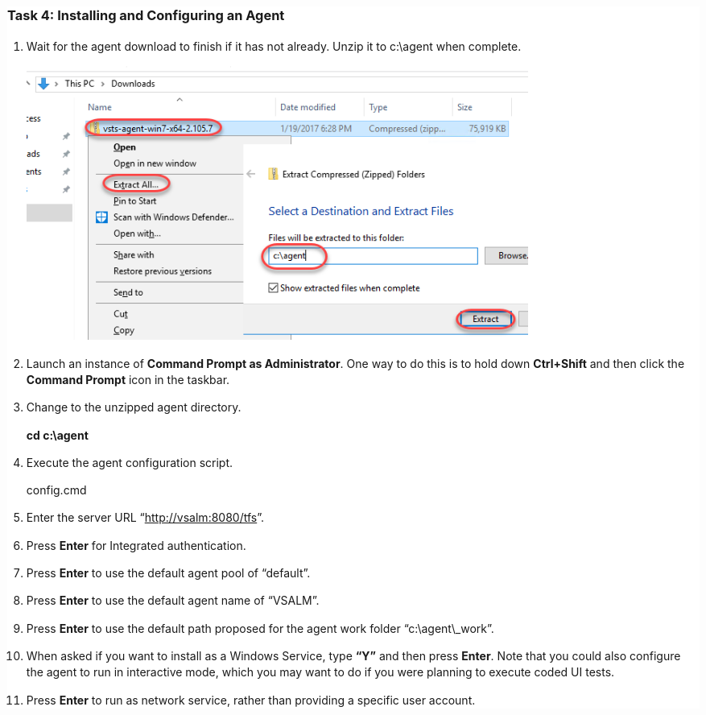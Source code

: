 
### Task 4: Installing and Configuring an Agent

1.  Wait for the agent download to finish if it has not already. Unzip
    it to c:\\agent when complete.

    <img src="media/image18.png" width="624" height="340" />

2.  Launch an instance of **Command Prompt as Administrator**. One way
    to do this is to hold down **Ctrl+Shift** and then click the
    **Command Prompt** icon in the taskbar.

3.  Change to the unzipped agent directory.

    **cd c:\\agent**

4.  Execute the agent configuration script.

    config.cmd

5.  Enter the server URL “<http://vsalm:8080/tfs>”.

6.  Press **Enter** for Integrated authentication.

7.  Press **Enter** to use the default agent pool of “default”.

8.  Press **Enter** to use the default agent name of “VSALM”.

9.  Press **Enter** to use the default path proposed for the agent work
    folder “c:\\agent\\\_work”.

10. When asked if you want to install as a Windows Service, type **“Y”**
    and then press **Enter**. Note that you could also configure the
    agent to run in interactive mode, which you may want to do if you
    were planning to execute coded UI tests.

11. Press **Enter** to run as network service, rather than providing a
    specific user account.

